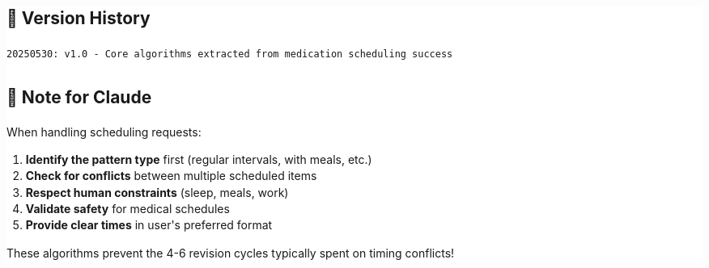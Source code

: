 ## 📝 **Version History**

```
20250530: v1.0 - Core algorithms extracted from medication scheduling success
```

## 🤖 **Note for Claude**

When handling scheduling requests:
1. **Identify the pattern type** first (regular intervals, with meals, etc.)
2. **Check for conflicts** between multiple scheduled items
3. **Respect human constraints** (sleep, meals, work)
4. **Validate safety** for medical schedules
5. **Provide clear times** in user's preferred format

These algorithms prevent the 4-6 revision cycles typically spent on timing conflicts!